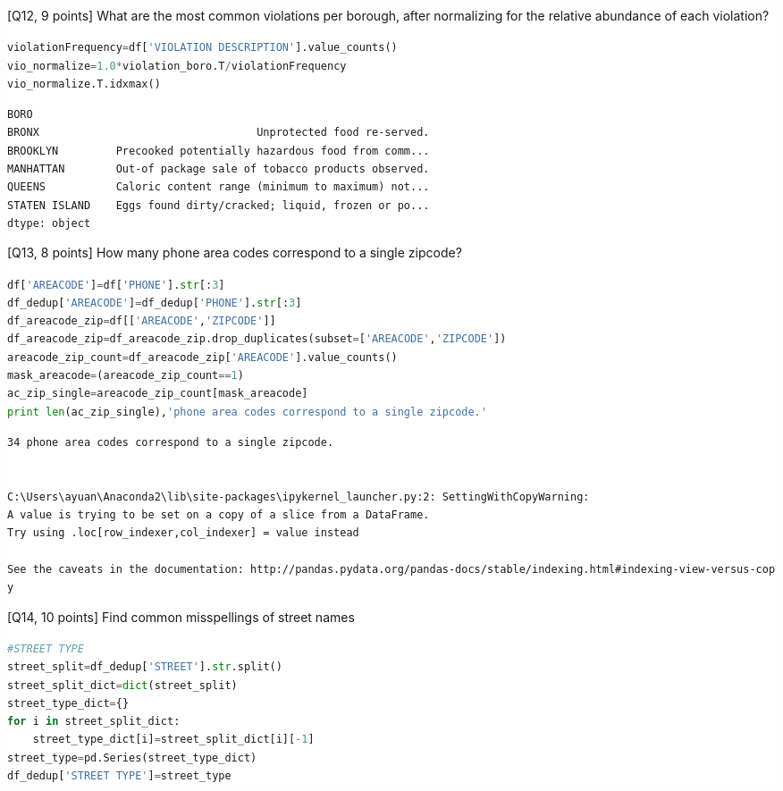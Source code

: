 

[Q12, 9 points] What are the most common violations per borough, after normalizing for the relative abundance of each violation?


```python
violationFrequency=df['VIOLATION DESCRIPTION'].value_counts()
vio_normalize=1.0*violation_boro.T/violationFrequency
vio_normalize.T.idxmax()
```




    BORO
    BRONX                                  Unprotected food re-served.
    BROOKLYN         Precooked potentially hazardous food from comm...
    MANHATTAN        Out-of package sale of tobacco products observed.
    QUEENS           Caloric content range (minimum to maximum) not...
    STATEN ISLAND    Eggs found dirty/cracked; liquid, frozen or po...
    dtype: object



[Q13, 8 points] How many phone area codes correspond to a single zipcode? 


```python
df['AREACODE']=df['PHONE'].str[:3]
df_dedup['AREACODE']=df_dedup['PHONE'].str[:3]
df_areacode_zip=df[['AREACODE','ZIPCODE']]
df_areacode_zip=df_areacode_zip.drop_duplicates(subset=['AREACODE','ZIPCODE'])
areacode_zip_count=df_areacode_zip['AREACODE'].value_counts()
mask_areacode=(areacode_zip_count==1)
ac_zip_single=areacode_zip_count[mask_areacode]
print len(ac_zip_single),'phone area codes correspond to a single zipcode.'
```

    34 phone area codes correspond to a single zipcode.
    

    C:\Users\ayuan\Anaconda2\lib\site-packages\ipykernel_launcher.py:2: SettingWithCopyWarning: 
    A value is trying to be set on a copy of a slice from a DataFrame.
    Try using .loc[row_indexer,col_indexer] = value instead
    
    See the caveats in the documentation: http://pandas.pydata.org/pandas-docs/stable/indexing.html#indexing-view-versus-copy
      
    

[Q14, 10 points] Find common misspellings of street names


```python
#STREET TYPE
street_split=df_dedup['STREET'].str.split()
street_split_dict=dict(street_split)
street_type_dict={}
for i in street_split_dict:
    street_type_dict[i]=street_split_dict[i][-1]
street_type=pd.Series(street_type_dict)
df_dedup['STREET TYPE']=street_type
```

